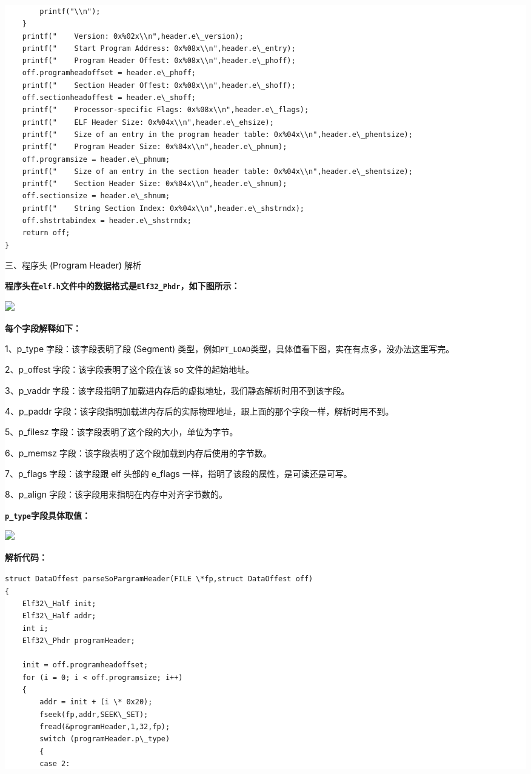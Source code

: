 ```
        printf("\\n");
    }
    printf("    Version: 0x%02x\\n",header.e\_version);
    printf("    Start Program Address: 0x%08x\\n",header.e\_entry);
    printf("    Program Header Offest: 0x%08x\\n",header.e\_phoff);
    off.programheadoffset = header.e\_phoff;
    printf("    Section Header Offest: 0x%08x\\n",header.e\_shoff);
    off.sectionheadoffest = header.e\_shoff;
    printf("    Processor-specific Flags: 0x%08x\\n",header.e\_flags);
    printf("    ELF Header Size: 0x%04x\\n",header.e\_ehsize);
    printf("    Size of an entry in the program header table: 0x%04x\\n",header.e\_phentsize);
    printf("    Program Header Size: 0x%04x\\n",header.e\_phnum);
    off.programsize = header.e\_phnum;
    printf("    Size of an entry in the section header table: 0x%04x\\n",header.e\_shentsize);
    printf("    Section Header Size: 0x%04x\\n",header.e\_shnum);
    off.sectionsize = header.e\_shnum;
    printf("    String Section Index: 0x%04x\\n",header.e\_shstrndx);
    off.shstrtabindex = header.e\_shstrndx;
    return off;
}
```

三、程序头 (Program Header) 解析  

**程序头在`elf.h`文件中的数据格式是`Elf32_Phdr`，如下图所示：**

![](https://mmbiz.qpic.cn/mmbiz_png/sGfPWsuKAfe8JGJK9fAA8xibRiadBvsDUs2lJxl7zmPpkmJt7032icME805zSbRPwNhW6WqPSEbkic5Hkyv8rz5ArQ/640?wx_fmt=png)

**每个字段解释如下：**

1、p\_type 字段：该字段表明了段 (Segment) 类型，例如`PT_LOAD`类型，具体值看下图，实在有点多，没办法这里写完。 

2、p\_offest 字段：该字段表明了这个段在该 so 文件的起始地址。 

3、p\_vaddr 字段：该字段指明了加载进内存后的虚拟地址，我们静态解析时用不到该字段。 

4、p\_paddr 字段：该字段指明加载进内存后的实际物理地址，跟上面的那个字段一样，解析时用不到。 

5、p\_filesz 字段：该字段表明了这个段的大小，单位为字节。 

6、p\_memsz 字段：该字段表明了这个段加载到内存后使用的字节数。 

7、p\_flags 字段：该字段跟 elf 头部的 e\_flags 一样，指明了该段的属性，是可读还是可写。 

8、p\_align 字段：该字段用来指明在内存中对齐字节数的。 

**`p_type`字段具体取值：**

![](https://mmbiz.qpic.cn/mmbiz_png/sGfPWsuKAfe8JGJK9fAA8xibRiadBvsDUsHzHS0yMt08YviaiacgvdPSyEOwJzeIayKqUov0lwIXGicictrDX9Ig5iaOg/640?wx_fmt=png)

**解析代码：**

```
struct DataOffest parseSoPargramHeader(FILE \*fp,struct DataOffest off)
{
    Elf32\_Half init;
    Elf32\_Half addr;
    int i;
    Elf32\_Phdr programHeader;
    
    init = off.programheadoffset;
    for (i = 0; i < off.programsize; i++)
    {
        addr = init + (i \* 0x20);
        fseek(fp,addr,SEEK\_SET);
        fread(&programHeader,1,32,fp);
        switch (programHeader.p\_type)
        {
        case 2:
```